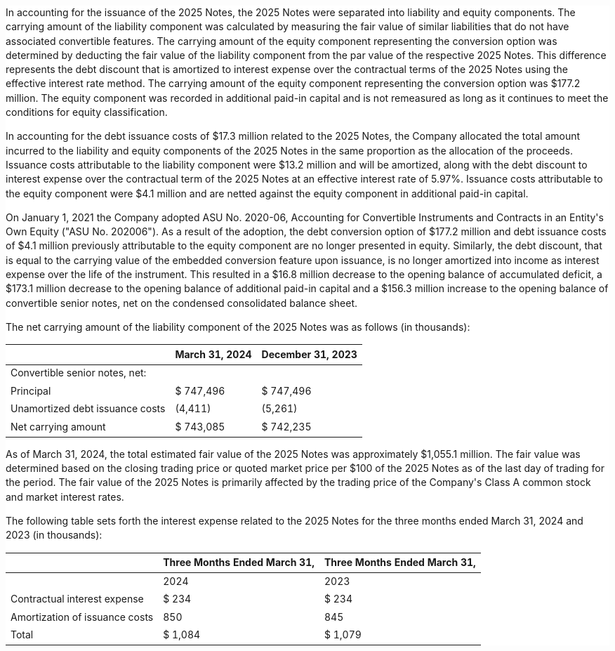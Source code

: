 In accounting for the issuance of the 2025 Notes, the 2025 Notes were separated into liability and equity components. The carrying amount of the liability component was calculated by measuring the fair value of similar liabilities that do not have associated convertible features. The carrying amount of the equity component representing the conversion option was determined by deducting the fair value of the liability component from the par value of the respective 2025 Notes. This difference represents the debt discount that is amortized to interest expense over the contractual terms of the 2025 Notes using the effective interest rate method. The carrying amount of the equity component representing the conversion option was $177.2 million. The equity component was recorded in additional paid-in capital and is not remeasured as long as it continues to meet the conditions for equity classification.

In accounting for the debt issuance costs of $17.3 million related to the 2025 Notes, the Company allocated the total amount incurred to the liability and equity components of the 2025 Notes in the same proportion as the allocation of the proceeds. Issuance costs attributable to the liability component were $13.2 million and will be amortized, along with the debt discount to interest expense over the contractual term of the 2025 Notes at an effective interest rate of 5.97%. Issuance costs attributable to the equity component were $4.1 million and are netted against the equity component in additional paid-in capital.

On January 1, 2021 the Company adopted ASU No. 2020-06, Accounting for Convertible Instruments and Contracts in an Entity's Own Equity ("ASU No. 202006"). As a result of the adoption, the debt conversion option of $177.2 million and debt issuance costs of $4.1 million previously attributable to the equity component are no longer presented in equity. Similarly, the debt discount, that is equal to the carrying value of the embedded conversion feature upon issuance, is no longer amortized into income as interest expense over the life of the instrument. This resulted in a $16.8 million decrease to the opening balance of accumulated deficit, a $173.1 million decrease to the opening balance of additional paid-in capital and a $156.3 million increase to the opening balance of convertible senior notes, net on the condensed consolidated balance sheet.

The net carrying amount of the liability component of the 2025 Notes was as follows (in thousands):

|                                 | March 31, 2024   | December 31, 2023   |
|---------------------------------|------------------|---------------------|
| Convertible senior notes, net:  |                  |                     |
| Principal                       | $ 747,496        | $ 747,496           |
| Unamortized debt issuance costs | (4,411)          | (5,261)             |
| Net carrying amount             | $ 743,085        | $ 742,235           |

As of March 31, 2024, the total estimated fair value of the 2025 Notes was approximately $1,055.1 million. The fair value was determined based on the closing trading price or quoted market price per $100 of the 2025 Notes as of the last day of trading for the period. The fair value of the 2025 Notes is primarily affected by the trading price of the Company's Class A common stock and market interest rates.

The following table sets forth the interest expense related to the 2025 Notes for the three months ended March 31, 2024 and 2023 (in thousands):

|                                | Three Months Ended March 31,   | Three Months Ended March 31,   |
|--------------------------------|--------------------------------|--------------------------------|
|                                | 2024                           | 2023                           |
| Contractual interest expense   | $ 234                          | $ 234                          |
| Amortization of issuance costs | 850                            | 845                            |
| Total                          | $ 1,084                        | $ 1,079                        |
